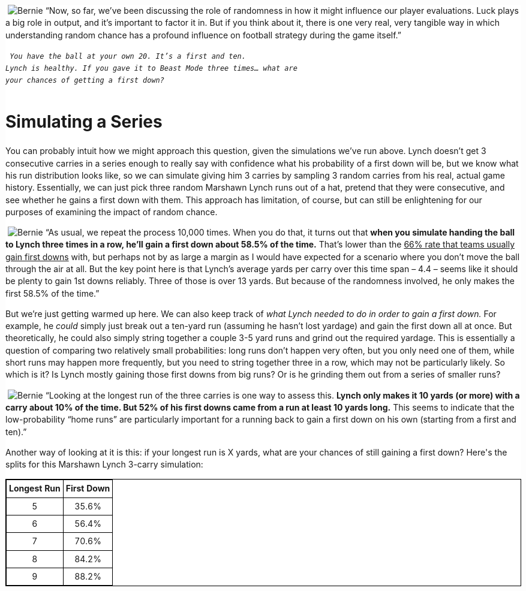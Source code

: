 <p><img style="float: left; margin: 0px 4px" src="/Ground_Control/img/BernieA.jpg" alt="Bernie" />  “Now, so far, we’ve been discussing the role of randomness in how it might influence our player evaluations. Luck plays a big role in output, and it’s important to factor it in. But if you think about it, there is one very real, very tangible way in which understanding random chance has a profound influence on football strategy during the game itself.”</p>  
  
<i> <code>
You have the ball at your own 20. It’s a first and ten. Lynch is healthy. If you gave it to Beast Mode three times… what are your chances of getting a first down? </code> </i>  
  
# Simulating a Series  
You can probably intuit how we might approach this question, given the simulations we’ve run above. Lynch doesn’t get 3 consecutive carries in a series enough to really say with confidence what his probability of a first down will be, but we know what his run distribution looks like, so we can simulate giving him 3 carries by sampling 3 random carries from his real, actual game history. Essentially, we can just pick three random Marshawn Lynch runs out of a hat, pretend that they were consecutive, and see whether he gains a first down with them. This approach has limitation, of course, but can still be enlightening for our purposes of examining the impact of random chance.  
  
<p><img style="float: left; margin: 0px 4px" src="/Ground_Control/img/BernieA.jpg" alt="Bernie" />  “As usual, we repeat the process 10,000 times. When you do that, it turns out that <b>when you simulate handing the ball to Lynch three times in a row, he’ll gain a first down about 58.5% of the time.</b> That’s lower than the <a href="http://archive.advancedfootballanalytics.com/2008/07/first-down-probability.html" target="_blank">66% rate that teams usually gain first downs</a> with, but perhaps not by as large a margin as I would have expected for a scenario where you don’t move the ball through the air at all. But the key point here is that Lynch’s average yards per carry over this time span – 4.4 – seems like it should be plenty to gain 1st downs reliably. Three of those is over 13 yards. But because of the randomness involved, he only makes the first 58.5% of the time.”</p>  
  
But we’re just getting warmed up here. We can also keep track of _what Lynch needed to do in order to gain a first down._ For example, he _could_ simply just break out a ten-yard run (assuming he hasn’t lost yardage) and gain the first down all at once. But theoretically, he could also simply string together a couple 3-5 yard runs and grind out the required yardage. This is essentially a question of comparing two relatively small probabilities: long runs don’t happen very often, but you only need one of them, while short runs may happen more frequently, but you need to string together three in a row, which may not be particularly likely. So which is it? Is Lynch mostly gaining those first downs from big runs? Or is he grinding them out from a series of smaller runs?  
  
<p><img style="float: left; margin: 0px 4px" src="/Ground_Control/img/BernieA.jpg" alt="Bernie" />  “Looking at the longest run of the three carries is one way to assess this. <b>Lynch only makes it 10 yards (or more) with a carry about 10% of the time. But 52% of his first downs came from a run at least 10 yards long.</b> This seems to indicate that the low-probability “home runs” are particularly important for a running back to gain a first down on his own (starting from a first and ten).”</p>  
  
Another way of looking at it is this: if your longest run is X yards, what are your chances of still gaining a first down? Here's the splits for this Marshawn Lynch 3-carry simulation:  
  
<style>
table, th, td {
    border: 1px solid black;
    border-collapse: collapse;
}
th, td {
    padding: 4px;
}
</style>  
| Longest Run | First Down |
|:-----------:|:----------:|
|      5      |    35.6%   |
|      6      |    56.4%   |
|      7      |    70.6%   |
|      8      |    84.2%   |
|      9      |    88.2%   |  
  